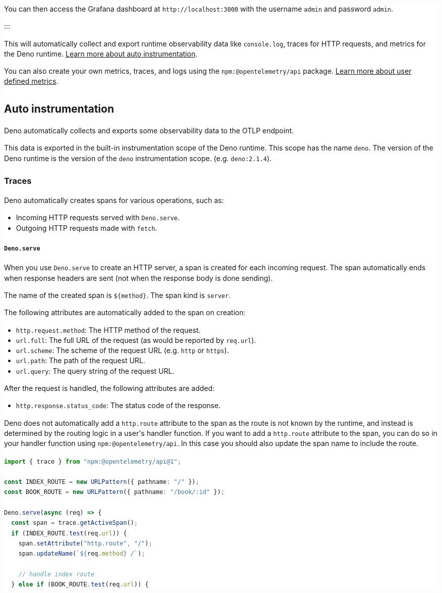 You can then access the Grafana dashboard at `http://localhost:3000` with the
username `admin` and password `admin`.

:::

This will automatically collect and export runtime observability data like
`console.log`, traces for HTTP requests, and metrics for the Deno runtime.
[Learn more about auto instrumentation](#auto-instrumentation).

You can also create your own metrics, traces, and logs using the
`npm:@opentelemetry/api` package.
[Learn more about user defined metrics](#user-metrics).

## Auto instrumentation

Deno automatically collects and exports some observability data to the OTLP
endpoint.

This data is exported in the built-in instrumentation scope of the Deno runtime.
This scope has the name `deno`. The version of the Deno runtime is the version
of the `deno` instrumentation scope. (e.g. `deno:2.1.4`).

### Traces

Deno automatically creates spans for various operations, such as:

- Incoming HTTP requests served with `Deno.serve`.
- Outgoing HTTP requests made with `fetch`.

#### `Deno.serve`

When you use `Deno.serve` to create an HTTP server, a span is created for each
incoming request. The span automatically ends when response headers are sent
(not when the response body is done sending).

The name of the created span is `${method}`. The span kind is `server`.

The following attributes are automatically added to the span on creation:

- `http.request.method`: The HTTP method of the request.
- `url.full`: The full URL of the request (as would be reported by `req.url`).
- `url.scheme`: The scheme of the request URL (e.g. `http` or `https`).
- `url.path`: The path of the request URL.
- `url.query`: The query string of the request URL.

After the request is handled, the following attributes are added:

- `http.response.status_code`: The status code of the response.

Deno does not automatically add a `http.route` attribute to the span as the
route is not known by the runtime, and instead is determined by the routing
logic in a user's handler function. If you want to add a `http.route` attribute
to the span, you can do so in your handler function using
`npm:@opentelemetry/api`. In this case you should also update the span name to
include the route.

```ts
import { trace } from "npm:@opentelemetry/api@1";

const INDEX_ROUTE = new URLPattern({ pathname: "/" });
const BOOK_ROUTE = new URLPattern({ pathname: "/book/:id" });

Deno.serve(async (req) => {
  const span = trace.getActiveSpan();
  if (INDEX_ROUTE.test(req.url)) {
    span.setAttribute("http.route", "/");
    span.updateName(`${req.method} /`);

    // handle index route
  } else if (BOOK_ROUTE.test(req.url)) {
```